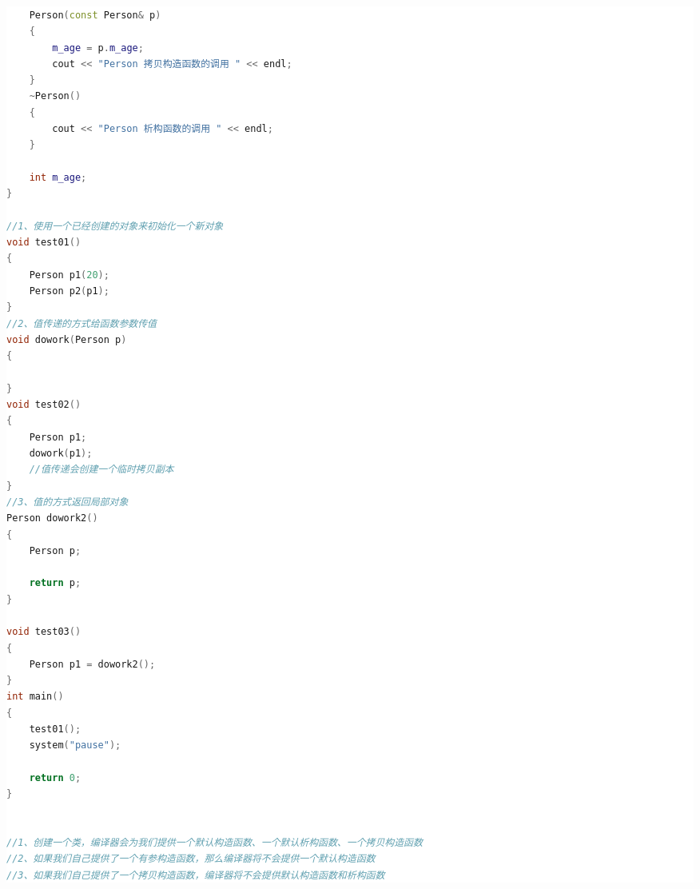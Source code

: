 ```C++
    Person(const Person& p)
    {
        m_age = p.m_age;
        cout << "Person 拷贝构造函数的调用 " << endl;
    }
    ~Person()
    {
        cout << "Person 析构函数的调用 " << endl;
    }

    int m_age;
}   

//1、使用一个已经创建的对象来初始化一个新对象
void test01()
{
    Person p1(20);
    Person p2(p1);
}
//2、值传递的方式给函数参数传值
void dowork(Person p)
{

}
void test02()
{
    Person p1;
    dowork(p1);
    //值传递会创建一个临时拷贝副本
}
//3、值的方式返回局部对象
Person dowork2()
{
    Person p;

    return p;
}

void test03()
{
    Person p1 = dowork2();
}
int main()
{
    test01();
    system("pause");

    return 0;
}


//1、创建一个类，编译器会为我们提供一个默认构造函数、一个默认析构函数、一个拷贝构造函数
//2、如果我们自己提供了一个有参构造函数，那么编译器将不会提供一个默认构造函数
//3、如果我们自己提供了一个拷贝构造函数，编译器将不会提供默认构造函数和析构函数
```
